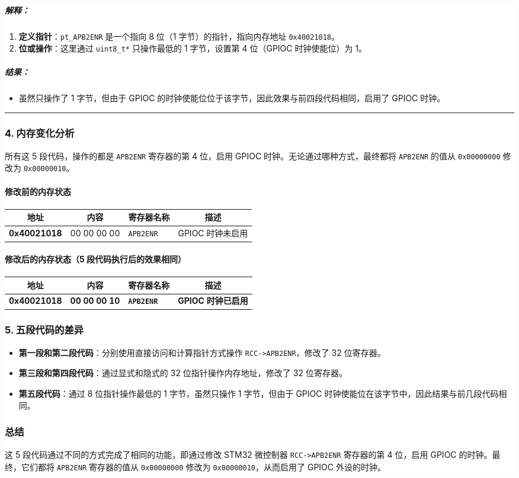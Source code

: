 ##### 解释：

1. **定义指针**：`pt_APB2ENR` 是一个指向 8 位（1 字节）的指针，指向内存地址 `0x40021018`。
2. **位或操作**：这里通过 `uint8_t*` 只操作最低的 1 字节，设置第 4 位（GPIOC 时钟使能位）为 1。

##### 结果：
- 虽然只操作了 1 字节，但由于 GPIOC 的时钟使能位位于该字节，因此效果与前四段代码相同，启用了 GPIOC 时钟。

---

### 4. 内存变化分析

所有这 5 段代码，操作的都是 `APB2ENR` 寄存器的第 4 位，启用 GPIOC 时钟。无论通过哪种方式，最终都将 `APB2ENR` 的值从 `0x00000000` 修改为 `0x00000010`。

#### 修改前的内存状态

| 地址           | 内容       | 寄存器名称      | 描述                          |
|----------------|------------|----------------|-------------------------------|
| **0x40021018** | 00 00 00 00 | `APB2ENR`      | GPIOC 时钟未启用              |

#### 修改后的内存状态（5 段代码执行后的效果相同）

| 地址           | 内容       | 寄存器名称      | 描述                          |
|----------------|------------|----------------|-------------------------------|
| **0x40021018** | **00 00 00 10** | **`APB2ENR`**  | **GPIOC 时钟已启用**           |

### 5. 五段代码的差异

- **第一段和第二段代码**：分别使用直接访问和计算指针方式操作 `RCC->APB2ENR`，修改了 32 位寄存器。
- **第三段和第四段代码**：通过显式和隐式的 32 位指针操作内存地址，修改了 32 位寄存器。


- **第五段代码**：通过 8 位指针操作最低的 1 字节，虽然只操作 1 字节，但由于 GPIOC 时钟使能位在该字节中，因此结果与前几段代码相同。

### 总结

这 5 段代码通过不同的方式完成了相同的功能，即通过修改 STM32 微控制器 `RCC->APB2ENR` 寄存器的第 4 位，启用 GPIOC 的时钟。最终，它们都将 `APB2ENR` 寄存器的值从 `0x00000000` 修改为 `0x00000010`，从而启用了 GPIOC 外设的时钟。